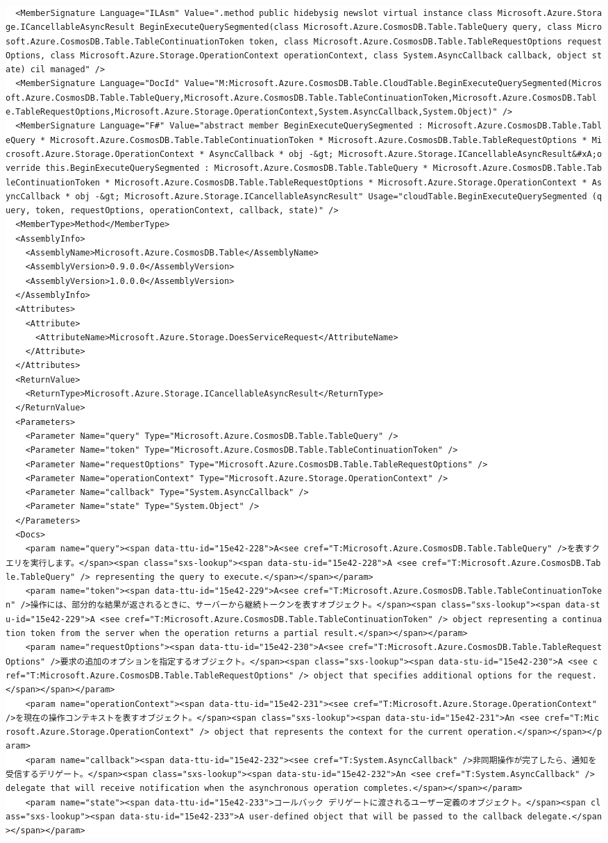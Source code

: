       <MemberSignature Language="ILAsm" Value=".method public hidebysig newslot virtual instance class Microsoft.Azure.Storage.ICancellableAsyncResult BeginExecuteQuerySegmented(class Microsoft.Azure.CosmosDB.Table.TableQuery query, class Microsoft.Azure.CosmosDB.Table.TableContinuationToken token, class Microsoft.Azure.CosmosDB.Table.TableRequestOptions requestOptions, class Microsoft.Azure.Storage.OperationContext operationContext, class System.AsyncCallback callback, object state) cil managed" />
      <MemberSignature Language="DocId" Value="M:Microsoft.Azure.CosmosDB.Table.CloudTable.BeginExecuteQuerySegmented(Microsoft.Azure.CosmosDB.Table.TableQuery,Microsoft.Azure.CosmosDB.Table.TableContinuationToken,Microsoft.Azure.CosmosDB.Table.TableRequestOptions,Microsoft.Azure.Storage.OperationContext,System.AsyncCallback,System.Object)" />
      <MemberSignature Language="F#" Value="abstract member BeginExecuteQuerySegmented : Microsoft.Azure.CosmosDB.Table.TableQuery * Microsoft.Azure.CosmosDB.Table.TableContinuationToken * Microsoft.Azure.CosmosDB.Table.TableRequestOptions * Microsoft.Azure.Storage.OperationContext * AsyncCallback * obj -&gt; Microsoft.Azure.Storage.ICancellableAsyncResult&#xA;override this.BeginExecuteQuerySegmented : Microsoft.Azure.CosmosDB.Table.TableQuery * Microsoft.Azure.CosmosDB.Table.TableContinuationToken * Microsoft.Azure.CosmosDB.Table.TableRequestOptions * Microsoft.Azure.Storage.OperationContext * AsyncCallback * obj -&gt; Microsoft.Azure.Storage.ICancellableAsyncResult" Usage="cloudTable.BeginExecuteQuerySegmented (query, token, requestOptions, operationContext, callback, state)" />
      <MemberType>Method</MemberType>
      <AssemblyInfo>
        <AssemblyName>Microsoft.Azure.CosmosDB.Table</AssemblyName>
        <AssemblyVersion>0.9.0.0</AssemblyVersion>
        <AssemblyVersion>1.0.0.0</AssemblyVersion>
      </AssemblyInfo>
      <Attributes>
        <Attribute>
          <AttributeName>Microsoft.Azure.Storage.DoesServiceRequest</AttributeName>
        </Attribute>
      </Attributes>
      <ReturnValue>
        <ReturnType>Microsoft.Azure.Storage.ICancellableAsyncResult</ReturnType>
      </ReturnValue>
      <Parameters>
        <Parameter Name="query" Type="Microsoft.Azure.CosmosDB.Table.TableQuery" />
        <Parameter Name="token" Type="Microsoft.Azure.CosmosDB.Table.TableContinuationToken" />
        <Parameter Name="requestOptions" Type="Microsoft.Azure.CosmosDB.Table.TableRequestOptions" />
        <Parameter Name="operationContext" Type="Microsoft.Azure.Storage.OperationContext" />
        <Parameter Name="callback" Type="System.AsyncCallback" />
        <Parameter Name="state" Type="System.Object" />
      </Parameters>
      <Docs>
        <param name="query"><span data-ttu-id="15e42-228">A<see cref="T:Microsoft.Azure.CosmosDB.Table.TableQuery" />を表すクエリを実行します。</span><span class="sxs-lookup"><span data-stu-id="15e42-228">A <see cref="T:Microsoft.Azure.CosmosDB.Table.TableQuery" /> representing the query to execute.</span></span></param>
        <param name="token"><span data-ttu-id="15e42-229">A<see cref="T:Microsoft.Azure.CosmosDB.Table.TableContinuationToken" />操作には、部分的な結果が返されるときに、サーバーから継続トークンを表すオブジェクト。</span><span class="sxs-lookup"><span data-stu-id="15e42-229">A <see cref="T:Microsoft.Azure.CosmosDB.Table.TableContinuationToken" /> object representing a continuation token from the server when the operation returns a partial result.</span></span></param>
        <param name="requestOptions"><span data-ttu-id="15e42-230">A<see cref="T:Microsoft.Azure.CosmosDB.Table.TableRequestOptions" />要求の追加のオプションを指定するオブジェクト。</span><span class="sxs-lookup"><span data-stu-id="15e42-230">A <see cref="T:Microsoft.Azure.CosmosDB.Table.TableRequestOptions" /> object that specifies additional options for the request.</span></span></param>
        <param name="operationContext"><span data-ttu-id="15e42-231"><see cref="T:Microsoft.Azure.Storage.OperationContext" />を現在の操作コンテキストを表すオブジェクト。</span><span class="sxs-lookup"><span data-stu-id="15e42-231">An <see cref="T:Microsoft.Azure.Storage.OperationContext" /> object that represents the context for the current operation.</span></span></param>
        <param name="callback"><span data-ttu-id="15e42-232"><see cref="T:System.AsyncCallback" />非同期操作が完了したら、通知を受信するデリゲート。</span><span class="sxs-lookup"><span data-stu-id="15e42-232">An <see cref="T:System.AsyncCallback" /> delegate that will receive notification when the asynchronous operation completes.</span></span></param>
        <param name="state"><span data-ttu-id="15e42-233">コールバック デリゲートに渡されるユーザー定義のオブジェクト。</span><span class="sxs-lookup"><span data-stu-id="15e42-233">A user-defined object that will be passed to the callback delegate.</span></span></param>